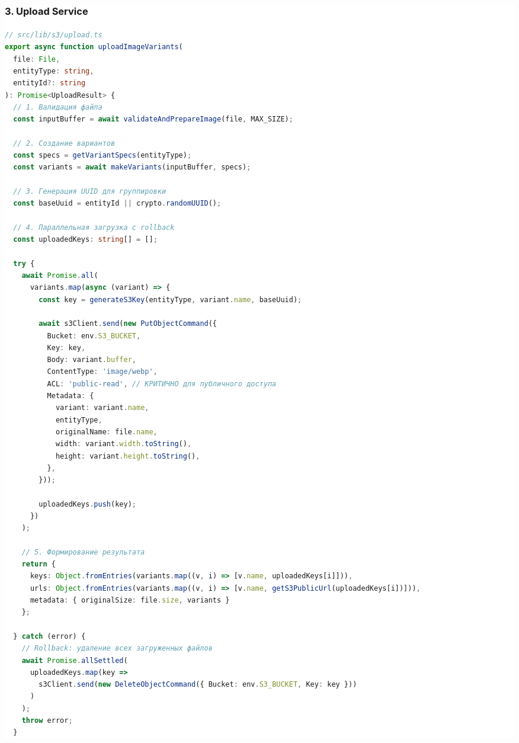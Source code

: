 ```typescript
```

### 3. Upload Service
```typescript
// src/lib/s3/upload.ts
export async function uploadImageVariants(
  file: File,
  entityType: string,
  entityId?: string
): Promise<UploadResult> {
  // 1. Валидация файла
  const inputBuffer = await validateAndPrepareImage(file, MAX_SIZE);
  
  // 2. Создание вариантов
  const specs = getVariantSpecs(entityType);
  const variants = await makeVariants(inputBuffer, specs);
  
  // 3. Генерация UUID для группировки
  const baseUuid = entityId || crypto.randomUUID();
  
  // 4. Параллельная загрузка с rollback
  const uploadedKeys: string[] = [];
  
  try {
    await Promise.all(
      variants.map(async (variant) => {
        const key = generateS3Key(entityType, variant.name, baseUuid);
        
        await s3Client.send(new PutObjectCommand({
          Bucket: env.S3_BUCKET,
          Key: key,
          Body: variant.buffer,
          ContentType: 'image/webp',
          ACL: 'public-read', // КРИТИЧНО для публичного доступа
          Metadata: {
            variant: variant.name,
            entityType,
            originalName: file.name,
            width: variant.width.toString(),
            height: variant.height.toString(),
          },
        }));
        
        uploadedKeys.push(key);
      })
    );
    
    // 5. Формирование результата
    return {
      keys: Object.fromEntries(variants.map((v, i) => [v.name, uploadedKeys[i]])),
      urls: Object.fromEntries(variants.map((v, i) => [v.name, getS3PublicUrl(uploadedKeys[i])])),
      metadata: { originalSize: file.size, variants }
    };
    
  } catch (error) {
    // Rollback: удаление всех загруженных файлов
    await Promise.allSettled(
      uploadedKeys.map(key =>
        s3Client.send(new DeleteObjectCommand({ Bucket: env.S3_BUCKET, Key: key }))
      )
    );
    throw error;
  }
```